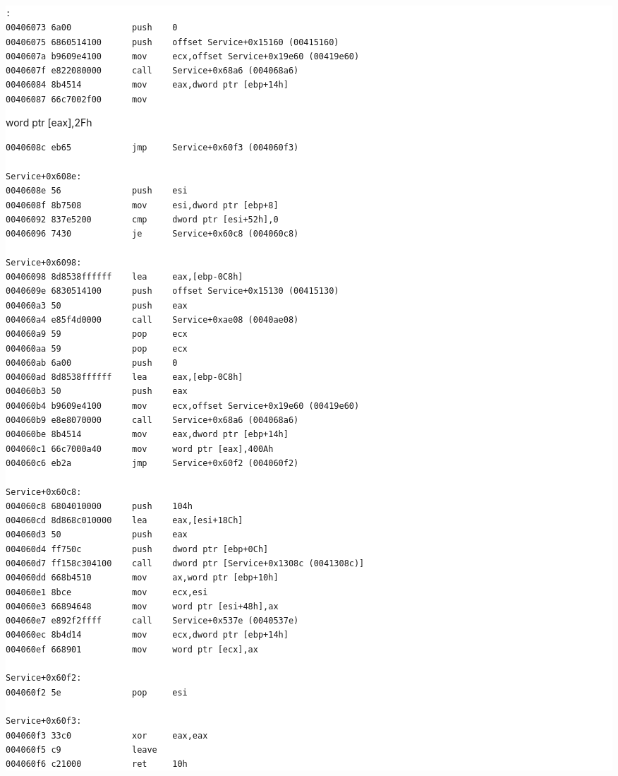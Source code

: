 
    
    :
    00406073 6a00            push    0
    00406075 6860514100      push    offset Service+0x15160 (00415160)
    0040607a b9609e4100      mov     ecx,offset Service+0x19e60 (00419e60)
    0040607f e822080000      call    Service+0x68a6 (004068a6)
    00406084 8b4514          mov     eax,dword ptr [ebp+14h]
    00406087 66c7002f00      mov



word ptr [eax],2Fh


    
    0040608c eb65            jmp     Service+0x60f3 (004060f3)
    
    Service+0x608e:
    0040608e 56              push    esi
    0040608f 8b7508          mov     esi,dword ptr [ebp+8]
    00406092 837e5200        cmp     dword ptr [esi+52h],0
    00406096 7430            je      Service+0x60c8 (004060c8)
    
    Service+0x6098:
    00406098 8d8538ffffff    lea     eax,[ebp-0C8h]
    0040609e 6830514100      push    offset Service+0x15130 (00415130)
    004060a3 50              push    eax
    004060a4 e85f4d0000      call    Service+0xae08 (0040ae08)
    004060a9 59              pop     ecx
    004060aa 59              pop     ecx
    004060ab 6a00            push    0
    004060ad 8d8538ffffff    lea     eax,[ebp-0C8h]
    004060b3 50              push    eax
    004060b4 b9609e4100      mov     ecx,offset Service+0x19e60 (00419e60)
    004060b9 e8e8070000      call    Service+0x68a6 (004068a6)
    004060be 8b4514          mov     eax,dword ptr [ebp+14h]
    004060c1 66c7000a40      mov     word ptr [eax],400Ah
    004060c6 eb2a            jmp     Service+0x60f2 (004060f2)
    
    Service+0x60c8:
    004060c8 6804010000      push    104h
    004060cd 8d868c010000    lea     eax,[esi+18Ch]
    004060d3 50              push    eax
    004060d4 ff750c          push    dword ptr [ebp+0Ch]
    004060d7 ff158c304100    call    dword ptr [Service+0x1308c (0041308c)]
    004060dd 668b4510        mov     ax,word ptr [ebp+10h]
    004060e1 8bce            mov     ecx,esi
    004060e3 66894648        mov     word ptr [esi+48h],ax
    004060e7 e892f2ffff      call    Service+0x537e (0040537e)
    004060ec 8b4d14          mov     ecx,dword ptr [ebp+14h]
    004060ef 668901          mov     word ptr [ecx],ax
    
    Service+0x60f2:
    004060f2 5e              pop     esi
    
    Service+0x60f3:
    004060f3 33c0            xor     eax,eax
    004060f5 c9              leave
    004060f6 c21000          ret     10h
